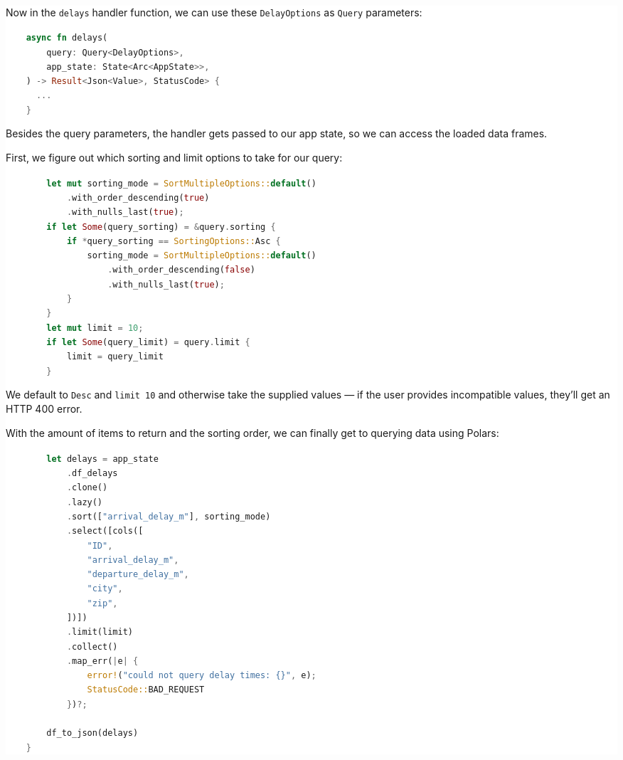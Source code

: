 Now in the `delays` handler function, we can use these `DelayOptions` as `Query` parameters:

```rust
    async fn delays(
        query: Query<DelayOptions>,
        app_state: State<Arc<AppState>>,
    ) -> Result<Json<Value>, StatusCode> {
      ...
    }
```

Besides the query parameters, the handler gets passed to our app state, so we can access the loaded data frames.

First, we figure out which sorting and limit options to take for our query:

```rust
        let mut sorting_mode = SortMultipleOptions::default()
            .with_order_descending(true)
            .with_nulls_last(true);
        if let Some(query_sorting) = &query.sorting {
            if *query_sorting == SortingOptions::Asc {
                sorting_mode = SortMultipleOptions::default()
                    .with_order_descending(false)
                    .with_nulls_last(true);
            }
        }
        let mut limit = 10;
        if let Some(query_limit) = query.limit {
            limit = query_limit
        }
```

We default to `Desc` and `limit 10` and otherwise take the supplied values — if the user provides incompatible values, they’ll get an HTTP 400 error.

With the amount of items to return and the sorting order, we can finally get to querying data using Polars:

```rust
        let delays = app_state
            .df_delays
            .clone()
            .lazy()
            .sort(["arrival_delay_m"], sorting_mode)
            .select([cols([
                "ID",
                "arrival_delay_m",
                "departure_delay_m",
                "city",
                "zip",
            ])])
            .limit(limit)
            .collect()
            .map_err(|e| {
                error!("could not query delay times: {}", e);
                StatusCode::BAD_REQUEST
            })?;

        df_to_json(delays)
    }
```
